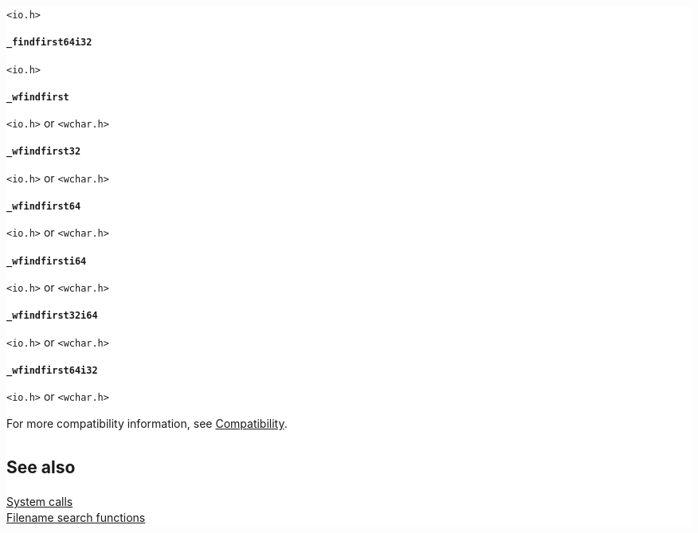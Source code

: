 `<io.h>`

**`_findfirst64i32`**

`<io.h>`

**`_wfindfirst`**

`<io.h>` or `<wchar.h>`

**`_wfindfirst32`**

`<io.h>` or `<wchar.h>`

**`_wfindfirst64`**

`<io.h>` or `<wchar.h>`

**`_wfindfirsti64`**

`<io.h>` or `<wchar.h>`

**`_wfindfirst32i64`**

`<io.h>` or `<wchar.h>`

**`_wfindfirst64i32`**

`<io.h>` or `<wchar.h>`

For more compatibility information, see [Compatibility](https://learn.microsoft.com/en-us/cpp/c-runtime-library/compatibility?view=msvc-170).

## See also

[System calls](https://learn.microsoft.com/en-us/cpp/c-runtime-library/system-calls?view=msvc-170)  
[Filename search functions](https://learn.microsoft.com/en-us/cpp/c-runtime-library/filename-search-functions?view=msvc-170)